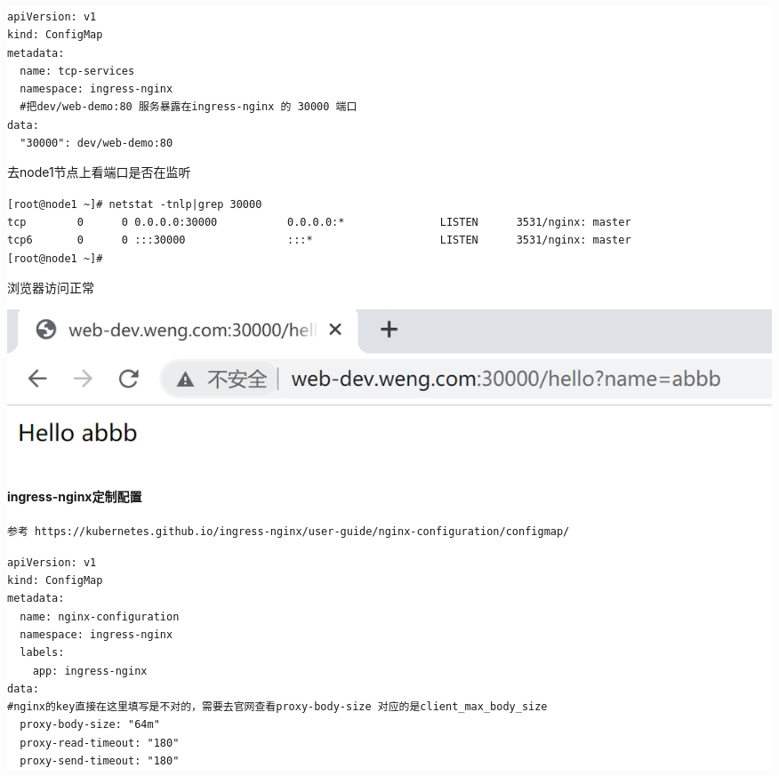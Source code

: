 ```
apiVersion: v1
kind: ConfigMap
metadata:
  name: tcp-services
  namespace: ingress-nginx
  #把dev/web-demo:80 服务暴露在ingress-nginx 的 30000 端口
data:
  "30000": dev/web-demo:80
```

去node1节点上看端口是否在监听

```
[root@node1 ~]# netstat -tnlp|grep 30000
tcp        0      0 0.0.0.0:30000           0.0.0.0:*               LISTEN      3531/nginx: master  
tcp6       0      0 :::30000                :::*                    LISTEN      3531/nginx: master  
[root@node1 ~]# 
```

浏览器访问正常

![image-20210607104708636](8-ingress.assets/image-20210607104708636.png)

#### **ingress-nginx定制配置**

```url
参考 https://kubernetes.github.io/ingress-nginx/user-guide/nginx-configuration/configmap/
```

```
apiVersion: v1
kind: ConfigMap
metadata:
  name: nginx-configuration
  namespace: ingress-nginx
  labels:
    app: ingress-nginx
data:
#nginx的key直接在这里填写是不对的，需要去官网查看proxy-body-size 对应的是client_max_body_size
  proxy-body-size: "64m"
  proxy-read-timeout: "180"
  proxy-send-timeout: "180"
```
